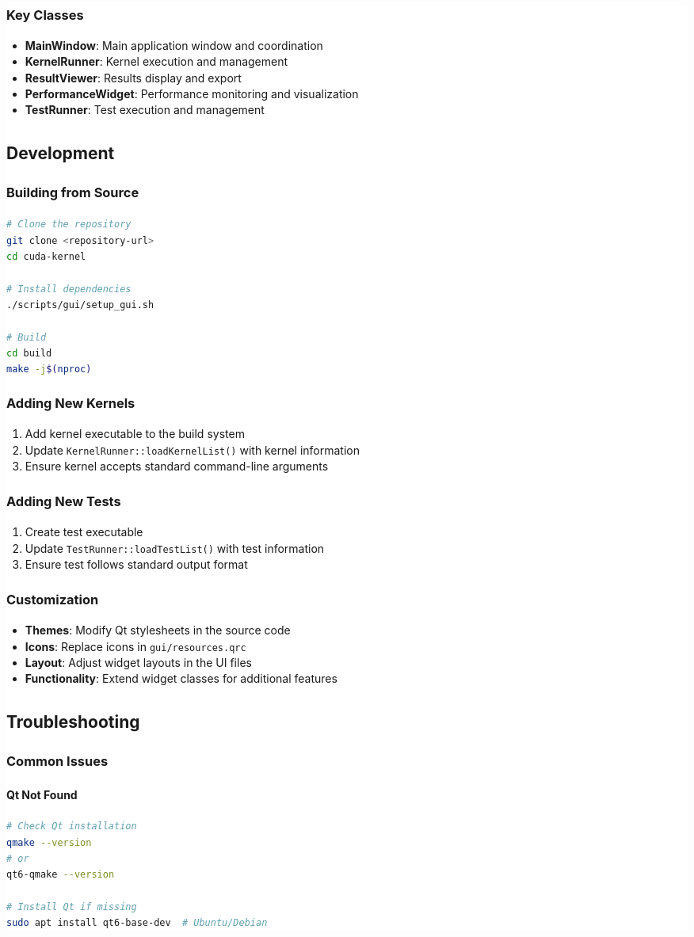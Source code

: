 ### Key Classes
- **MainWindow**: Main application window and coordination
- **KernelRunner**: Kernel execution and management
- **ResultViewer**: Results display and export
- **PerformanceWidget**: Performance monitoring and visualization
- **TestRunner**: Test execution and management

## Development

### Building from Source
```bash
# Clone the repository
git clone <repository-url>
cd cuda-kernel

# Install dependencies
./scripts/gui/setup_gui.sh

# Build
cd build
make -j$(nproc)
```

### Adding New Kernels
1. Add kernel executable to the build system
2. Update `KernelRunner::loadKernelList()` with kernel information
3. Ensure kernel accepts standard command-line arguments

### Adding New Tests
1. Create test executable
2. Update `TestRunner::loadTestList()` with test information
3. Ensure test follows standard output format

### Customization
- **Themes**: Modify Qt stylesheets in the source code
- **Icons**: Replace icons in `gui/resources.qrc`
- **Layout**: Adjust widget layouts in the UI files
- **Functionality**: Extend widget classes for additional features

## Troubleshooting

### Common Issues

#### Qt Not Found
```bash
# Check Qt installation
qmake --version
# or
qt6-qmake --version

# Install Qt if missing
sudo apt install qt6-base-dev  # Ubuntu/Debian
```
